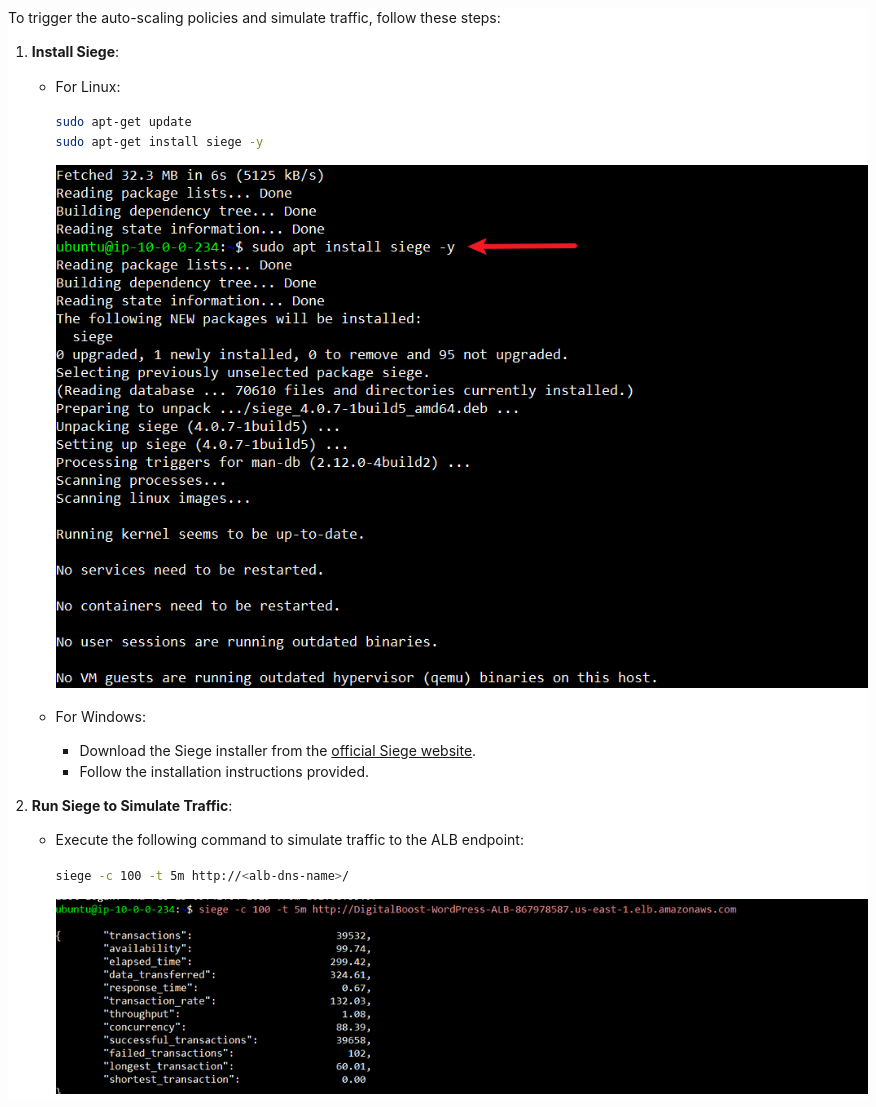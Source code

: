 To trigger the auto-scaling policies and simulate traffic, follow these steps:

1. **Install Siege**:
   - For Linux:

     ```bash
     sudo apt-get update
     sudo apt-get install siege -y
     ```

     ![siege install](./images/siege%20installed.png)

   - For Windows:
     - Download the Siege installer from the [official Siege website](https://www.joedog.org/siege-home/).
     - Follow the installation instructions provided.

2. **Run Siege to Simulate Traffic**:
   - Execute the following command to simulate traffic to the ALB endpoint:

     ```bash
     siege -c 100 -t 5m http://<alb-dns-name>/
     ```

     ![siege run](./images/siege%20running.png)
